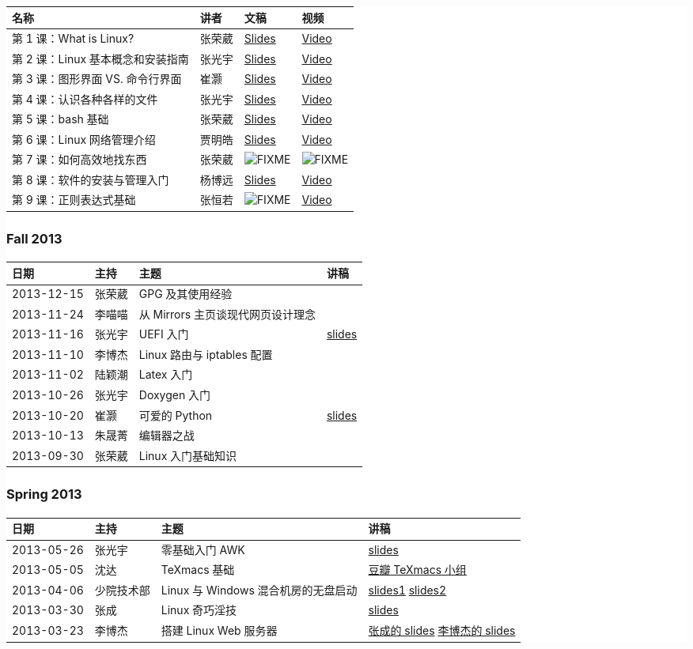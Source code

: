 | 名称                              | 讲者   | 文稿                                                                                                                                   | 视频                                         |
| :-------------------------------- | :----- | :------------------------------------------------------------------------------------------------------------------------------------- | :------------------------------------------- |
| 第 1 课：What is Linux?           | 张荣葳 | [Slides](/wiki/lib/exe/fetch.php?tok=2e0867&media=https:%2F%2Flug.ustc.edu.cn%2FOpenCourse%2FLesson1%2FWhat_is_Linux.pdf)              | [Video](/OpenCourse/Lesson1/lesson1.mp4)     |
| 第 2 课：Linux 基本概念和安装指南 | 张光宇 | [Slides](/wiki/lib/exe/fetch.php?tok=dd38dd&media=https:%2F%2Flug.ustc.edu.cn%2FOpenCourse%2FLesson2%2Flug.pdf)                        | [Video](/OpenCourse/Lesson2/lesson2.mp4)     |
| 第 3 课：图形界面 VS. 命令行界面  | 崔灏   | [Slides](/wiki/lib/exe/fetch.php?tok=5d048a&media=https:%2F%2Flug.ustc.edu.cn%2FOpenCourse%2FLesson3%2Fslide.pdf)                      | [Video](/OpenCourse/Lesson3/lesson3.mp4)     |
| 第 4 课：认识各种各样的文件       | 张光宇 | [Slides](/wiki/lib/exe/fetch.php?tok=843ad8&media=https:%2F%2Flug.ustc.edu.cn%2FOpenCourse%2FLesson4%2Flesson4.pdf)                    | [Video](/OpenCourse/Lesson4/lesson4.mp4)     |
| 第 5 课：bash 基础                | 张荣葳 | [Slides](/wiki/lib/exe/fetch.php?tok=bfdb3a&media=https:%2F%2Flug.ustc.edu.cn%2FOpenCourse%2FLesson5%2Flesson5.pdf)                    | [Video](/OpenCourse/Lesson5/lesson5.mp4)     |
| 第 6 课：Linux 网络管理介绍       | 贾明皓 | [Slides](/wiki/lib/exe/fetch.php?tok=5886bb&media=https:%2F%2Flug.ustc.edu.cn%2FOpenCourse%2FLesson6%2Flinux_network_introduction.pdf) | [Video](/OpenCourse/Lesson6/lesson6.mp4)     |
| 第 7 课：如何高效地找东西         | 张荣葳 | ![FIXME](/wiki/lib/images/smileys/fixme.gif)                                                                                           | ![FIXME](/wiki/lib/images/smileys/fixme.gif) |
| 第 8 课：软件的安装与管理入门     | 杨博远 | [Slides](/wiki/lib/exe/fetch.php?tok=63a7ff&media=https:%2F%2Flug.ustc.edu.cn%2FOpenCourse%2FLesson8%2Flesson8.pdf)                    | [Video](/OpenCourse/Lesson8/lesson8.mp4)     |
| 第 9 课：正则表达式基础           | 张恒若 | ![FIXME](/wiki/lib/images/smileys/fixme.gif)                                                                                           | [Video](/OpenCourse/Lesson9/lesson9.mp4)     |

### Fall 2013

| 日期       | 主持   | 主题                              | 讲稿                                                                           |
| :--------- | :----- | :-------------------------------- | :----------------------------------------------------------------------------- |
| 2013-12-15 | 张荣葳 | GPG 及其使用经验                  |                                                                                |
| 2013-11-24 | 李喵喵 | 从 Mirrors 主页谈现代网页设计理念 |                                                                                |
| 2013-11-16 | 张光宇 | UEFI 入门                         | [slides](https://ftp.lug.ustc.edu.cn/weekly_party/2013.11.16_UEFI/slides.pptx) |
| 2013-11-10 | 李博杰 | Linux 路由与 iptables 配置        |                                                                                |
| 2013-11-02 | 陆颖潮 | Latex 入门                        |                                                                                |
| 2013-10-26 | 张光宇 | Doxygen 入门                      |                                                                                |
| 2013-10-20 | 崔灏   | 可爱的 Python                     | [slides](/oldwiki/_media/lug/slides20131020.zip)                               |
| 2013-10-13 | 朱晟菁 | 编辑器之战                        |                                                                                |
| 2013-09-30 | 张荣葳 | Linux 入门基础知识                |                                                                                |

### Spring 2013

| 日期       | 主持       | 主题                                | 讲稿                                                                                                                                                                                                       |
| :--------- | :--------- | :---------------------------------- | :--------------------------------------------------------------------------------------------------------------------------------------------------------------------------------------------------------- |
| 2013-05-26 | 张光宇     | 零基础入门 AWK                      | [slides](/~zgy/slides.txz)                                                                                                                                                                                 |
| 2013-05-05 | 沈达       | TeXmacs 基础                        | [豆瓣 TeXmacs 小组](https://www.douban.com/group/439967/)                                                                                                                                                  |
| 2013-04-06 | 少院技术部 | Linux 与 Windows 混合机房的无盘启动 | [slides1](https://ftp.lug.ustc.edu.cn/weekly_party/2013.04.06_Diskless_Windows/Diskless%20Windows.pdf) [slides2](https://ftp.lug.ustc.edu.cn/weekly_party/2013.04.06_Diskless_Windows/WDS.pdf)             |
| 2013-03-30 | 张成       | Linux 奇巧淫技                      | [slides](https://ftp.lug.ustc.edu.cn/weekly_party/2013.03.30_linux_tools/linux-tools.pdf)                                                                                                                  |
| 2013-03-23 | 李博杰     | 搭建 Linux Web 服务器               | [张成的 slides](https://ftp.lug.ustc.edu.cn/weekly_party/2013.03.23_linux_web_server/HTTP-intro.pdf) [李博杰的 slides](https://ftp.lug.ustc.edu.cn/weekly_party/2013.03.23_linux_web_server/linux-web.pdf) |